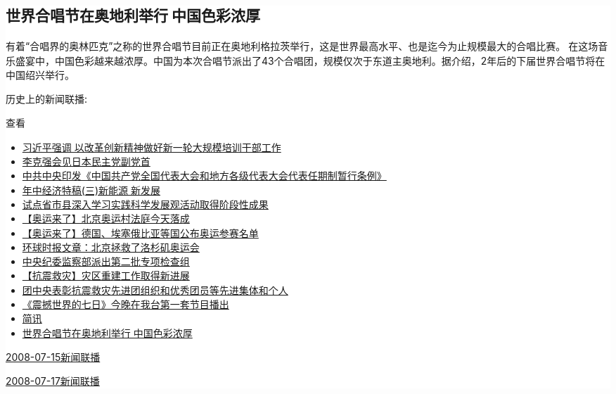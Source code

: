 
## 世界合唱节在奥地利举行 中国色彩浓厚


有着“合唱界的奥林匹克”之称的世界合唱节目前正在奥地利格拉茨举行，这是世界最高水平、也是迄今为止规模最大的合唱比赛。 在这场音乐盛宴中，中国色彩越来越浓厚。中国为本次合唱节派出了43个合唱团，规模仅次于东道主奥地利。据介绍，2年后的下届世界合唱节将在中国绍兴举行。






历史上的新闻联播:

 查看
 

* [习近平强调 以改革创新精神做好新一轮大规模培训干部工作](#习近平强调-以改革创新精神做好新一轮大规模培训干部工作)
* [李克强会见日本民主党副党首](#李克强会见日本民主党副党首)
* [中共中央印发《中国共产党全国代表大会和地方各级代表大会代表任期制暂行条例》](#中共中央印发《中国共产党全国代表大会和地方各级代表大会代表任期制暂行条例》)
* [年中经济特稿(三)新能源 新发展](#年中经济特稿-三-新能源-新发展)
* [试点省市县深入学习实践科学发展观活动取得阶段性成果](#试点省市县深入学习实践科学发展观活动取得阶段性成果)
* [【奥运来了】北京奥运村法庭今天落成](#【奥运来了】北京奥运村法庭今天落成)
* [【奥运来了】德国、埃塞俄比亚等国公布奥运参赛名单](#【奥运来了】德国、埃塞俄比亚等国公布奥运参赛名单)
* [环球时报文章：北京拯救了洛杉矶奥运会](#环球时报文章：北京拯救了洛杉矶奥运会)
* [中央纪委监察部派出第二批专项检查组](#中央纪委监察部派出第二批专项检查组)
* [【抗震救灾】灾区重建工作取得新进展](#【抗震救灾】灾区重建工作取得新进展)
* [团中央表彰抗震救灾先进团组织和优秀团员等先进集体和个人](#团中央表彰抗震救灾先进团组织和优秀团员等先进集体和个人)
* [《震撼世界的七日》今晚在我台第一套节目播出](#《震撼世界的七日》今晚在我台第一套节目播出)
* [简讯](#简讯)
* [世界合唱节在奥地利举行 中国色彩浓厚](#世界合唱节在奥地利举行-中国色彩浓厚)






[2008-07-15新闻联播](/xinwenlianbo/20080715)


[2008-07-17新闻联播](/xinwenlianbo/20080717)



